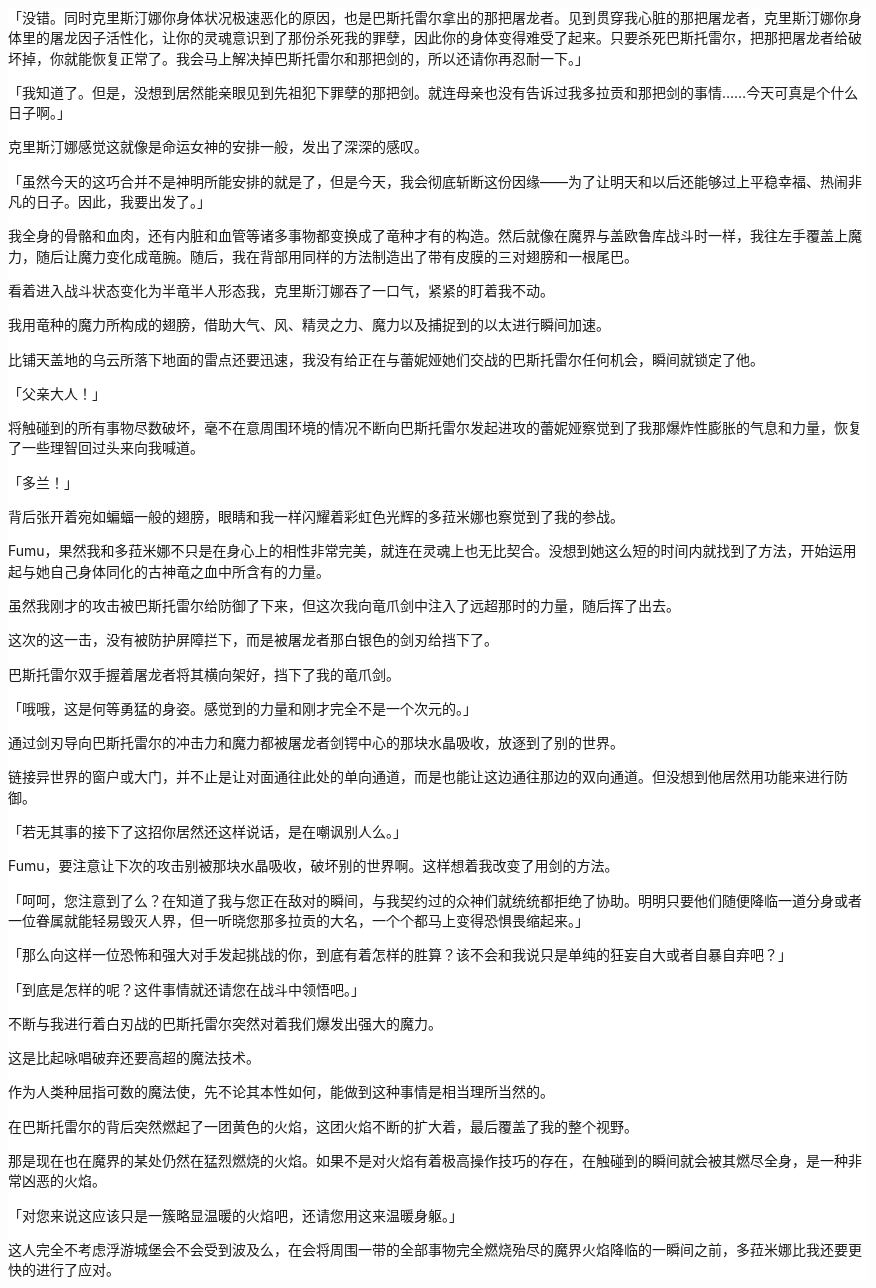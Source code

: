「没错。同时克里斯汀娜你身体状况极速恶化的原因，也是巴斯托雷尔拿出的那把屠龙者。见到贯穿我心脏的那把屠龙者，克里斯汀娜你身体里的屠龙因子活性化，让你的灵魂意识到了那份杀死我的罪孽，因此你的身体变得难受了起来。只要杀死巴斯托雷尔，把那把屠龙者给破坏掉，你就能恢复正常了。我会马上解决掉巴斯托雷尔和那把剑的，所以还请你再忍耐一下。」

「我知道了。但是，没想到居然能亲眼见到先祖犯下罪孽的那把剑。就连母亲也没有告诉过我多拉贡和那把剑的事情……今天可真是个什么日子啊。」

克里斯汀娜感觉这就像是命运女神的安排一般，发出了深深的感叹。

「虽然今天的这巧合并不是神明所能安排的就是了，但是今天，我会彻底斩断这份因缘——为了让明天和以后还能够过上平稳幸福、热闹非凡的日子。因此，我要出发了。」

我全身的骨骼和血肉，还有内脏和血管等诸多事物都变换成了竜种才有的构造。然后就像在魔界与盖欧鲁库战斗时一样，我往左手覆盖上魔力，随后让魔力变化成竜腕。随后，我在背部用同样的方法制造出了带有皮膜的三对翅膀和一根尾巴。

看着进入战斗状态变化为半竜半人形态我，克里斯汀娜吞了一口气，紧紧的盯着我不动。

我用竜种的魔力所构成的翅膀，借助大气、风、精灵之力、魔力以及捕捉到的以太进行瞬间加速。

比铺天盖地的乌云所落下地面的雷点还要迅速，我没有给正在与蕾妮娅她们交战的巴斯托雷尔任何机会，瞬间就锁定了他。

「父亲大人！」

将触碰到的所有事物尽数破坏，毫不在意周围环境的情况不断向巴斯托雷尔发起进攻的蕾妮娅察觉到了我那爆炸性膨胀的气息和力量，恢复了一些理智回过头来向我喊道。

「多兰！」

背后张开着宛如蝙蝠一般的翅膀，眼睛和我一样闪耀着彩虹色光辉的多菈米娜也察觉到了我的参战。

Fumu，果然我和多菈米娜不只是在身心上的相性非常完美，就连在灵魂上也无比契合。没想到她这么短的时间内就找到了方法，开始运用起与她自己身体同化的古神竜之血中所含有的力量。

虽然我刚才的攻击被巴斯托雷尔给防御了下来，但这次我向竜爪剑中注入了远超那时的力量，随后挥了出去。

这次的这一击，没有被防护屏障拦下，而是被屠龙者那白银色的剑刃给挡下了。

巴斯托雷尔双手握着屠龙者将其横向架好，挡下了我的竜爪剑。

「哦哦，这是何等勇猛的身姿。感觉到的力量和刚才完全不是一个次元的。」

通过剑刃导向巴斯托雷尔的冲击力和魔力都被屠龙者剑锷中心的那块水晶吸收，放逐到了别的世界。

链接异世界的窗户或大门，并不止是让对面通往此处的单向通道，而是也能让这边通往那边的双向通道。但没想到他居然用功能来进行防御。

「若无其事的接下了这招你居然还这样说话，是在嘲讽别人么。」

Fumu，要注意让下次的攻击别被那块水晶吸收，破坏别的世界啊。这样想着我改变了用剑的方法。

「呵呵，您注意到了么？在知道了我与您正在敌对的瞬间，与我契约过的众神们就统统都拒绝了协助。明明只要他们随便降临一道分身或者一位眷属就能轻易毁灭人界，但一听晓您那多拉贡的大名，一个个都马上变得恐惧畏缩起来。」

「那么向这样一位恐怖和强大对手发起挑战的你，到底有着怎样的胜算？该不会和我说只是单纯的狂妄自大或者自暴自弃吧？」

「到底是怎样的呢？这件事情就还请您在战斗中领悟吧。」

不断与我进行着白刃战的巴斯托雷尔突然对着我们爆发出强大的魔力。

这是比起咏唱破弃还要高超的魔法技术。

作为人类种屈指可数的魔法使，先不论其本性如何，能做到这种事情是相当理所当然的。

在巴斯托雷尔的背后突然燃起了一团黄色的火焰，这团火焰不断的扩大着，最后覆盖了我的整个视野。

那是现在也在魔界的某处仍然在猛烈燃烧的火焰。如果不是对火焰有着极高操作技巧的存在，在触碰到的瞬间就会被其燃尽全身，是一种非常凶恶的火焰。

「对您来说这应该只是一簇略显温暖的火焰吧，还请您用这来温暖身躯。」

这人完全不考虑浮游城堡会不会受到波及么，在会将周围一带的全部事物完全燃烧殆尽的魔界火焰降临的一瞬间之前，多菈米娜比我还要更快的进行了应对。
